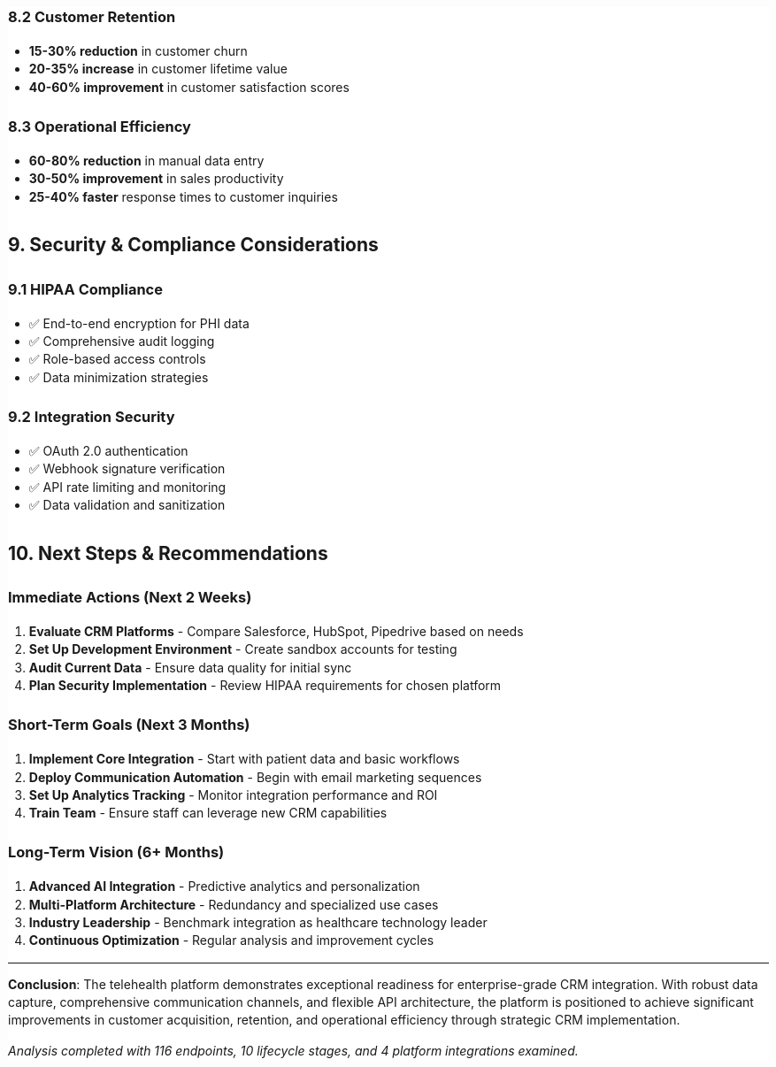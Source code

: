 ### 8.2 Customer Retention  
- **15-30% reduction** in customer churn
- **20-35% increase** in customer lifetime value
- **40-60% improvement** in customer satisfaction scores

### 8.3 Operational Efficiency
- **60-80% reduction** in manual data entry
- **30-50% improvement** in sales productivity
- **25-40% faster** response times to customer inquiries

## 9. Security & Compliance Considerations

### 9.1 HIPAA Compliance
- ✅ End-to-end encryption for PHI data
- ✅ Comprehensive audit logging
- ✅ Role-based access controls
- ✅ Data minimization strategies

### 9.2 Integration Security
- ✅ OAuth 2.0 authentication
- ✅ Webhook signature verification
- ✅ API rate limiting and monitoring
- ✅ Data validation and sanitization

## 10. Next Steps & Recommendations

### Immediate Actions (Next 2 Weeks)
1. **Evaluate CRM Platforms** - Compare Salesforce, HubSpot, Pipedrive based on needs
2. **Set Up Development Environment** - Create sandbox accounts for testing
3. **Audit Current Data** - Ensure data quality for initial sync
4. **Plan Security Implementation** - Review HIPAA requirements for chosen platform

### Short-Term Goals (Next 3 Months)
1. **Implement Core Integration** - Start with patient data and basic workflows
2. **Deploy Communication Automation** - Begin with email marketing sequences
3. **Set Up Analytics Tracking** - Monitor integration performance and ROI
4. **Train Team** - Ensure staff can leverage new CRM capabilities

### Long-Term Vision (6+ Months)
1. **Advanced AI Integration** - Predictive analytics and personalization
2. **Multi-Platform Architecture** - Redundancy and specialized use cases  
3. **Industry Leadership** - Benchmark integration as healthcare technology leader
4. **Continuous Optimization** - Regular analysis and improvement cycles

---

**Conclusion**: The telehealth platform demonstrates exceptional readiness for enterprise-grade CRM integration. With robust data capture, comprehensive communication channels, and flexible API architecture, the platform is positioned to achieve significant improvements in customer acquisition, retention, and operational efficiency through strategic CRM implementation.

*Analysis completed with 116 endpoints, 10 lifecycle stages, and 4 platform integrations examined.*
